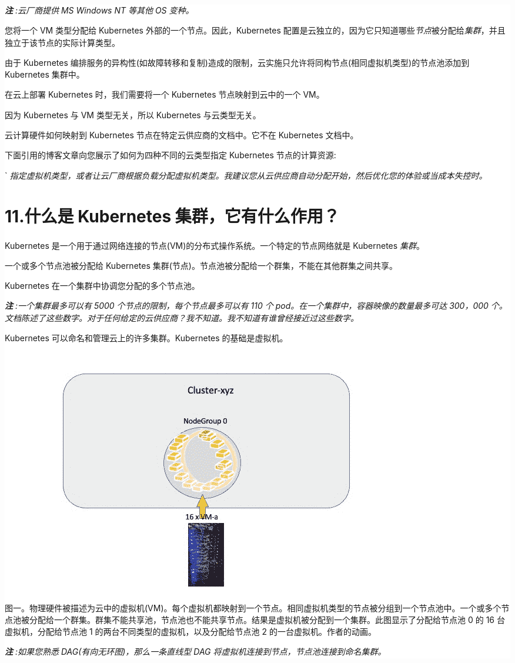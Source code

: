 ***注*** *:云厂商提供 MS Windows NT 等其他 OS 变种。*

您将一个 VM 类型分配给 Kubernetes 外部的一个节点。因此，Kubernetes 配置是云独立的，因为它只知道哪些*节点*被分配给*集群*，并且独立于该节点的实际计算类型。

由于 Kubernetes 编排服务的异构性(如故障转移和复制)造成的限制，云实施只允许将同构节点(相同虚拟机类型)的节点池添加到 Kubernetes 集群中。

在云上部署 Kubernetes 时，我们需要将一个 Kubernetes 节点映射到云中的一个 VM。

因为 Kubernetes 与 VM 类型无关，所以 Kubernetes 与云类型无关。

云计算硬件如何映射到 Kubernetes 节点在特定云供应商的文档中。它不在 Kubernetes 文档中。

下面引用的博客文章向您展示了如何为四种不同的云类型指定 Kubernetes 节点的计算资源:

</how-to-assign-computing-resources-for-four-different-cloud-kubernetes-services-aks-eks-gke-and-b3f4deb722bc> ` *指定虚拟机类型，或者让云厂商根据负载分配虚拟机类型。我建议您从云供应商自动分配开始，然后优化您的体验或当成本失控时。*

# 11.什么是 Kubernetes 集群，它有什么作用？

Kubernetes 是一个用于通过网络连接的节点(VM)的分布式操作系统。一个特定的节点网络就是 Kubernetes *集群*。

一个或多个节点池被分配给 Kubernetes 集群(节点)。节点池被分配给一个群集，不能在其他群集之间共享。

Kubernetes 在一个集群中协调您分配的多个节点池。

***注*** *:一个集群最多可以有 5000 个节点的限制，每个节点最多可以有 110 个 pod。在一个集群中，容器映像的数量最多可达 300，000 个。文档陈述了这些数字。对于任何给定的云供应商？我不知道。我不知道有谁曾经接近过这些数字。*

Kubernetes 可以命名和管理云上的许多集群。Kubernetes 的基础是虚拟机。

![](img/c855a0f3796f984161b181433a30ed53.png)

图一。物理硬件被描述为云中的虚拟机(VM)。每个虚拟机都映射到一个节点。相同虚拟机类型的节点被分组到一个节点池中。一个或多个节点池被分配给一个群集。群集不能共享池，节点池也不能共享节点。结果是虚拟机被分配到一个集群。此图显示了分配给节点池 0 的 16 台虚拟机，分配给节点池 1 的两台不同类型的虚拟机，以及分配给节点池 2 的一台虚拟机。作者的动画。

***注*** *:如果您熟悉 DAG(有向无环图)，那么一条直线型 DAG 将虚拟机连接到节点，节点池连接到命名集群。*
